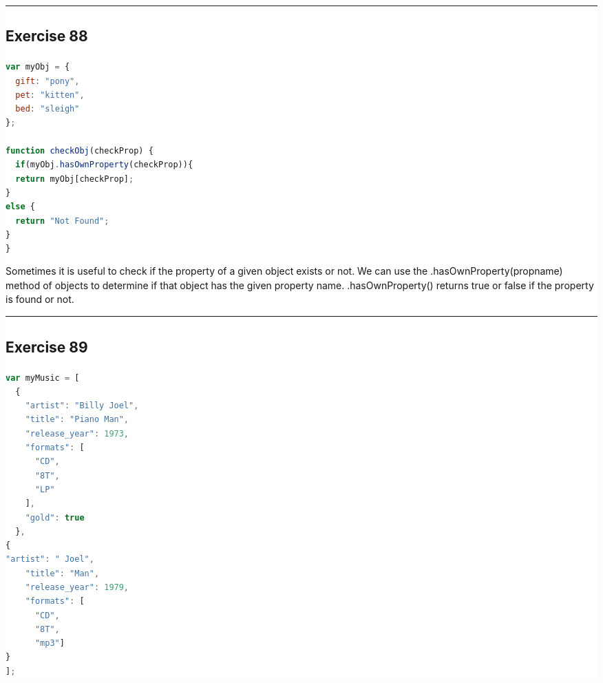 
---
## Exercise 88

```js 
var myObj = {
  gift: "pony",
  pet: "kitten",
  bed: "sleigh"
};

function checkObj(checkProp) {
  if(myObj.hasOwnProperty(checkProp)){  
  return myObj[checkProp];
}
else {
  return "Not Found";
}
}
```

Sometimes it is useful to check if the property of a given object exists or not. We can use the .hasOwnProperty(propname) method of objects to determine if that object has the given property name. .hasOwnProperty() returns true or false if the property is found or not.

---
## Exercise 89

```js 
var myMusic = [
  {
    "artist": "Billy Joel",
    "title": "Piano Man",
    "release_year": 1973,
    "formats": [ 
      "CD",
      "8T",
      "LP"
    ],
    "gold": true
  },
{  
"artist": " Joel",
    "title": "Man",
    "release_year": 1979,
    "formats": [ 
      "CD",
      "8T",
      "mp3"]
}
]; 
```

